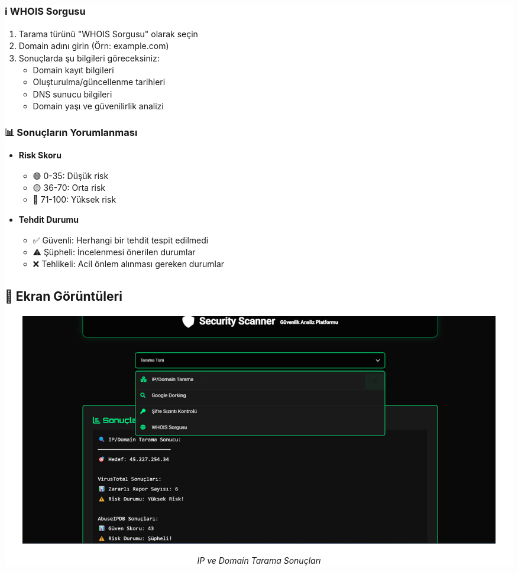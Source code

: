 ### ℹ️ WHOIS Sorgusu
1. Tarama türünü "WHOIS Sorgusu" olarak seçin
2. Domain adını girin (Örn: example.com)
3. Sonuçlarda şu bilgileri göreceksiniz:
   - Domain kayıt bilgileri
   - Oluşturulma/güncellenme tarihleri
   - DNS sunucu bilgileri
   - Domain yaşı ve güvenilirlik analizi

### 📊 Sonuçların Yorumlanması

- **Risk Skoru**
  - 🟢 0-35: Düşük risk
  - 🟡 36-70: Orta risk
  - 🔴 71-100: Yüksek risk

- **Tehdit Durumu**
  - ✅ Güvenli: Herhangi bir tehdit tespit edilmedi
  - ⚠️ Şüpheli: İncelenmesi önerilen durumlar
  - ❌ Tehlikeli: Acil önlem alınması gereken durumlar

## 📸 Ekran Görüntüleri

<div align="center">
  <img src="img/1.png" alt="IP/Domain Tarama" width="800"/>
  <p><em>IP ve Domain Tarama Sonuçları</em></p>
  